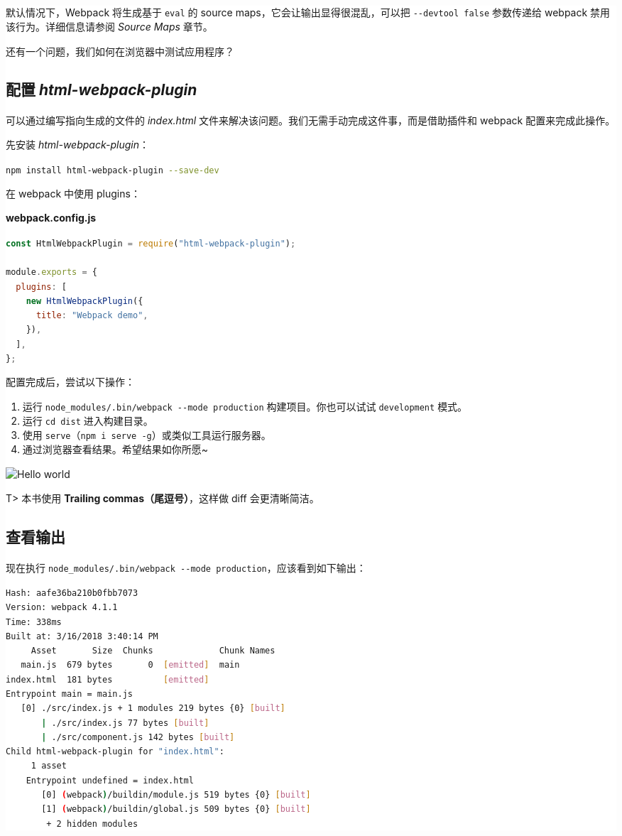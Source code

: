 默认情况下，Webpack 将生成基于 `eval` 的 source maps，它会让输出显得很混乱，可以把 `--devtool false` 参数传递给 webpack 禁用该行为。详细信息请参阅 *Source Maps* 章节。

还有一个问题，我们如何在浏览器中测试应用程序？

## 配置 *html-webpack-plugin*

可以通过编写指向生成的文件的 *index.html* 文件来解决该问题。我们无需手动完成这件事，而是借助插件和 webpack 配置来完成此操作。

先安装 *html-webpack-plugin*：

```bash
npm install html-webpack-plugin --save-dev
```

在 webpack 中使用 plugins：

**webpack.config.js**

```javascript
const HtmlWebpackPlugin = require("html-webpack-plugin");

module.exports = {
  plugins: [
    new HtmlWebpackPlugin({
      title: "Webpack demo",
    }),
  ],
};
```

配置完成后，尝试以下操作：

1. 运行 `node_modules/.bin/webpack --mode production` 构建项目。你也可以试试 `development` 模式。
2. 运行 `cd dist` 进入构建目录。
3. 使用 `serve`（`npm i serve -g`）或类似工具运行服务器。
4. 通过浏览器查看结果。希望结果如你所愿~

![Hello world](images/hello_01.png)

T> 本书使用 **Trailing commas（尾逗号）**，这样做 diff 会更清晰简洁。

## 查看输出

现在执行 `node_modules/.bin/webpack --mode production`，应该看到如下输出：

```bash
Hash: aafe36ba210b0fbb7073
Version: webpack 4.1.1
Time: 338ms
Built at: 3/16/2018 3:40:14 PM
     Asset       Size  Chunks             Chunk Names
   main.js  679 bytes       0  [emitted]  main
index.html  181 bytes          [emitted]
Entrypoint main = main.js
   [0] ./src/index.js + 1 modules 219 bytes {0} [built]
       | ./src/index.js 77 bytes [built]
       | ./src/component.js 142 bytes [built]
Child html-webpack-plugin for "index.html":
     1 asset
    Entrypoint undefined = index.html
       [0] (webpack)/buildin/module.js 519 bytes {0} [built]
       [1] (webpack)/buildin/global.js 509 bytes {0} [built]
        + 2 hidden modules
```
